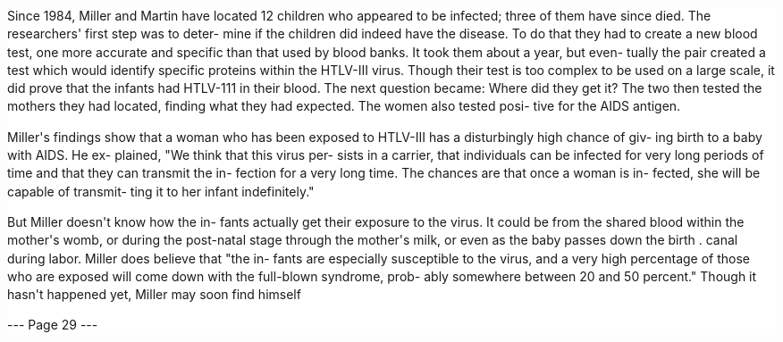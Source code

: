 Since 1984, Miller and Martin have 
located 12 children who appeared to be 
infected; three of them have since died. 
The researchers' first step was to deter-
mine if the children did indeed have the
disease. To do that they had to create a 
new blood test, one more accurate and 
specific than that used by blood banks. 
It took them about a year, but even-
tually the pair created a test which 
would identify specific proteins within 
the HTLV-III virus. Though their test 
is too complex to be used on a large 
scale, it did prove that the infants had 
HTLV-111 in their blood. The next 
question became: Where did they get 
it? The two then tested the mothers 
they had located, finding what they had 
expected. The women also tested posi-
tive for the AIDS antigen. 

Miller's findings show that a woman 
who has been exposed to HTLV-III 
has a disturbingly high chance of giv-
ing birth to a baby with AIDS. He ex-
plained, "We think that this virus per-
sists in a carrier, that individuals can 
be infected for very long periods of 
time and that they can transmit the in-
fection for a very long time. The 
chances are that once a woman is in-
fected, she will be capable of transmit-
ting it to her infant indefinitely." 

But Miller doesn't know how the in-
fants actually get their exposure to the 
virus. It could be from the shared 
blood within the mother's womb, or 
during the post-natal stage through the 
mother's milk, or even as the baby 
passes down the birth . canal during 
labor. Miller does believe that "the in-
fants are especially susceptible to the 
virus, and a very high percentage of 
those who are exposed will come down 
with the full-blown syndrome, prob-
ably somewhere between 20 and 50 
percent." Though it hasn't happened 
yet, Miller may soon find himself 


--- Page 29 ---
